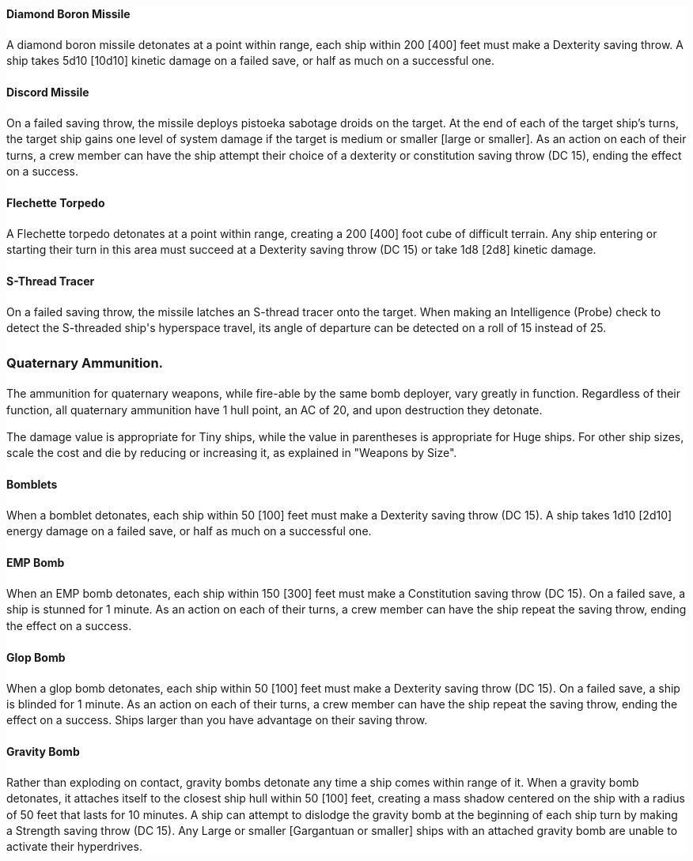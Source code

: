 #### Diamond Boron Missile
A diamond boron missile detonates at a point within range, each ship within 200 [400] feet must make a Dexterity saving throw. A ship takes 5d10 [10d10] kinetic damage on a failed save, or half as much on a successful one.

#### Discord Missile
On a failed saving throw, the missile deploys pistoeka sabotage droids on the target. At the end of each of the target ship’s turns, the target ship gains one level of system damage if the target is medium or smaller [large or smaller]. As an action on each of their turns, a crew member can have the ship attempt their choice of a dexterity or constitution saving throw (DC 15), ending the effect on a success.

#### Flechette Torpedo
A Flechette torpedo detonates at a point within range, creating a 200 [400] foot cube of difficult terrain.  Any ship entering or starting their turn in this area must succeed at a Dexterity saving throw (DC 15) or take 1d8 [2d8] kinetic damage.

#### S-Thread Tracer
On a failed saving throw, the missile latches an S-thread tracer onto the target. When making an Intelligence (Probe) check to detect the S-threaded ship's hyperspace travel, its angle of departure can be detected on a roll of 15 instead of 25. 

### Quaternary Ammunition. 
The ammunition for quaternary weapons, while fire-able by the same bomb deployer, vary greatly in function. Regardless of their function, all quaternary ammunition have 1 hull point, an AC of 20, and upon destruction they detonate. 

The damage value is appropriate for Tiny ships, while the value in parentheses is appropriate for Huge ships. For other ship sizes, scale the cost and die by reducing or increasing it, as explained in "Weapons by Size".

#### Bomblets
When a bomblet detonates, each ship within 50 [100] feet must make a Dexterity saving throw (DC 15). A ship takes 1d10 [2d10] energy damage on a failed save, or half as much on a successful one.

#### EMP Bomb
When an EMP bomb detonates, each ship within 150 [300] feet must make a Constitution saving throw (DC 15). On a failed save, a ship is stunned for 1 minute. As an action on each of their turns, a crew member can have the ship repeat the saving throw, ending the effect on a success.  

#### Glop Bomb
When a glop bomb detonates, each ship within 50 [100] feet must make a Dexterity saving throw (DC 15). On a failed save, a ship is blinded for 1 minute. As an action on each of their turns, a crew member can have the ship repeat the saving throw, ending the effect on a success.  Ships larger than you have advantage on their saving throw.

#### Gravity Bomb
Rather than exploding on contact, gravity bombs detonate any time a ship comes within range of it. When a gravity bomb detonates, it attaches itself to the closest ship hull within 50 [100] feet, creating a mass shadow centered on the ship with a radius of 50 feet that lasts for 10 minutes.  A ship can attempt to dislodge the gravity bomb at the beginning of each ship turn by making a Strength saving throw (DC 15). Any Large or smaller [Gargantuan or smaller] ships with an attached gravity bomb are unable to activate their hyperdrives.
